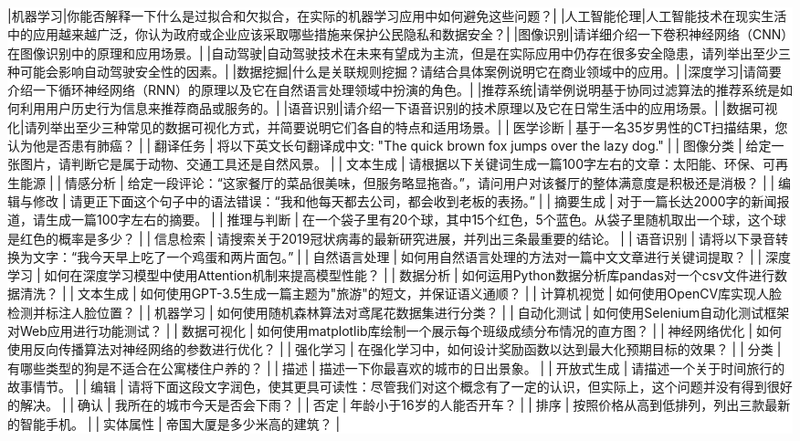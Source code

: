 |机器学习|你能否解释一下什么是过拟合和欠拟合，在实际的机器学习应用中如何避免这些问题？|
|人工智能伦理|人工智能技术在现实生活中的应用越来越广泛，你认为政府或企业应该采取哪些措施来保护公民隐私和数据安全？|
|图像识别|请详细介绍一下卷积神经网络（CNN）在图像识别中的原理和应用场景。|
|自动驾驶|自动驾驶技术在未来有望成为主流，但是在实际应用中仍存在很多安全隐患，请列举出至少三种可能会影响自动驾驶安全性的因素。|
|数据挖掘|什么是关联规则挖掘？请结合具体案例说明它在商业领域中的应用。|
|深度学习|请简要介绍一下循环神经网络（RNN）的原理以及它在自然语言处理领域中扮演的角色。|
|推荐系统|请举例说明基于协同过滤算法的推荐系统是如何利用用户历史行为信息来推荐商品或服务的。|
|语音识别|请介绍一下语音识别的技术原理以及它在日常生活中的应用场景。|
|数据可视化|请列举出至少三种常见的数据可视化方式，并简要说明它们各自的特点和适用场景。|
| 医学诊断         | 基于一名35岁男性的CT扫描结果，您认为他是否患有肺癌？                                                 |
| 翻译任务         | 将以下英文长句翻译成中文: "The quick brown fox jumps over the lazy dog."                                     |
| 图像分类         | 给定一张图片，请判断它是属于动物、交通工具还是自然风景。                                            |
| 文本生成         | 请根据以下关键词生成一篇100字左右的文章：太阳能、环保、可再生能源                                          |
| 情感分析         | 给定一段评论：“这家餐厅的菜品很美味，但服务略显拖沓。”，请问用户对该餐厅的整体满意度是积极还是消极？ |
| 编辑与修改       | 请更正下面这个句子中的语法错误：“我和他每天都去公司，都会收到老板的表扬。”                               |
| 摘要生成         | 对于一篇长达2000字的新闻报道，请生成一篇100字左右的摘要。                                             |
| 推理与判断       | 在一个袋子里有20个球，其中15个红色，5个蓝色。从袋子里随机取出一个球，这个球是红色的概率是多少？         |
| 信息检索         | 请搜索关于2019冠状病毒的最新研究进展，并列出三条最重要的结论。                                       |
| 语音识别         | 请将以下录音转换为文字：“我今天早上吃了一个鸡蛋和两片面包。”                                         |
| 自然语言处理             | 如何用自然语言处理的方法对一篇中文文章进行关键词提取？       |
| 深度学习                 | 如何在深度学习模型中使用Attention机制来提高模型性能？         |
| 数据分析                 | 如何运用Python数据分析库pandas对一个csv文件进行数据清洗？      |
| 文本生成                 | 如何使用GPT-3.5生成一篇主题为"旅游"的短文，并保证语义通顺？    |
| 计算机视觉               | 如何使用OpenCV库实现人脸检测并标注人脸位置？                  |
| 机器学习                 | 如何使用随机森林算法对鸢尾花数据集进行分类？                 |
| 自动化测试               | 如何使用Selenium自动化测试框架对Web应用进行功能测试？        |
| 数据可视化               | 如何使用matplotlib库绘制一个展示每个班级成绩分布情况的直方图？ |
| 神经网络优化             | 如何使用反向传播算法对神经网络的参数进行优化？               |
| 强化学习                 | 在强化学习中，如何设计奖励函数以达到最大化预期目标的效果？   |
| 分类 | 有哪些类型的狗是不适合在公寓楼住户养的？ |
| 描述 | 描述一下你最喜欢的城市的日出景象。 |
| 开放式生成 | 请描述一个关于时间旅行的故事情节。 |
| 编辑 | 请将下面这段文字润色，使其更具可读性：尽管我们对这个概念有了一定的认识，但实际上，这个问题并没有得到很好的解决。 |
| 确认 | 我所在的城市今天是否会下雨？ |
| 否定 | 年龄小于16岁的人能否开车？ |
| 排序 | 按照价格从高到低排列，列出三款最新的智能手机。 |
| 实体属性 | 帝国大厦是多少米高的建筑？ |